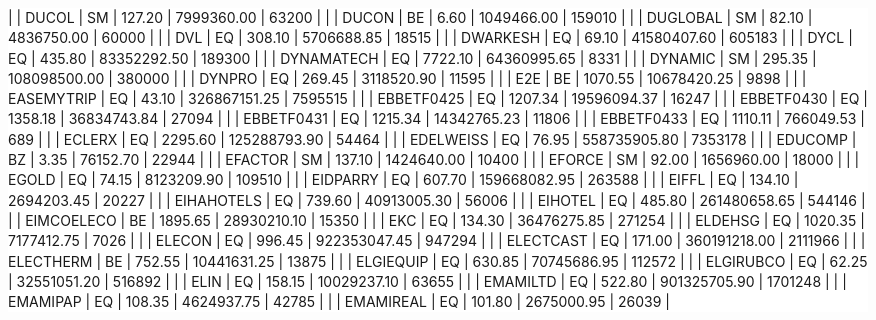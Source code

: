 |  | DUCOL | SM | 127.20 | 7999360.00 | 63200 |
|  | DUCON | BE | 6.60 | 1049466.00 | 159010 |
|  | DUGLOBAL | SM | 82.10 | 4836750.00 | 60000 |
|  | DVL | EQ | 308.10 | 5706688.85 | 18515 |
|  | DWARKESH | EQ | 69.10 | 41580407.60 | 605183 |
|  | DYCL | EQ | 435.80 | 83352292.50 | 189300 |
|  | DYNAMATECH | EQ | 7722.10 | 64360995.65 | 8331 |
|  | DYNAMIC | SM | 295.35 | 108098500.00 | 380000 |
|  | DYNPRO | EQ | 269.45 | 3118520.90 | 11595 |
|  | E2E | BE | 1070.55 | 10678420.25 | 9898 |
|  | EASEMYTRIP | EQ | 43.10 | 326867151.25 | 7595515 |
|  | EBBETF0425 | EQ | 1207.34 | 19596094.37 | 16247 |
|  | EBBETF0430 | EQ | 1358.18 | 36834743.84 | 27094 |
|  | EBBETF0431 | EQ | 1215.34 | 14342765.23 | 11806 |
|  | EBBETF0433 | EQ | 1110.11 | 766049.53 | 689 |
|  | ECLERX | EQ | 2295.60 | 125288793.90 | 54464 |
|  | EDELWEISS | EQ | 76.95 | 558735905.80 | 7353178 |
|  | EDUCOMP | BZ | 3.35 | 76152.70 | 22944 |
|  | EFACTOR | SM | 137.10 | 1424640.00 | 10400 |
|  | EFORCE | SM | 92.00 | 1656960.00 | 18000 |
|  | EGOLD | EQ | 74.15 | 8123209.90 | 109510 |
|  | EIDPARRY | EQ | 607.70 | 159668082.95 | 263588 |
|  | EIFFL | EQ | 134.10 | 2694203.45 | 20227 |
|  | EIHAHOTELS | EQ | 739.60 | 40913005.30 | 56006 |
|  | EIHOTEL | EQ | 485.80 | 261480658.65 | 544146 |
|  | EIMCOELECO | BE | 1895.65 | 28930210.10 | 15350 |
|  | EKC | EQ | 134.30 | 36476275.85 | 271254 |
|  | ELDEHSG | EQ | 1020.35 | 7177412.75 | 7026 |
|  | ELECON | EQ | 996.45 | 922353047.45 | 947294 |
|  | ELECTCAST | EQ | 171.00 | 360191218.00 | 2111966 |
|  | ELECTHERM | BE | 752.55 | 10441631.25 | 13875 |
|  | ELGIEQUIP | EQ | 630.85 | 70745686.95 | 112572 |
|  | ELGIRUBCO | EQ | 62.25 | 32551051.20 | 516892 |
|  | ELIN | EQ | 158.15 | 10029237.10 | 63655 |
|  | EMAMILTD | EQ | 522.80 | 901325705.90 | 1701248 |
|  | EMAMIPAP | EQ | 108.35 | 4624937.75 | 42785 |
|  | EMAMIREAL | EQ | 101.80 | 2675000.95 | 26039 |